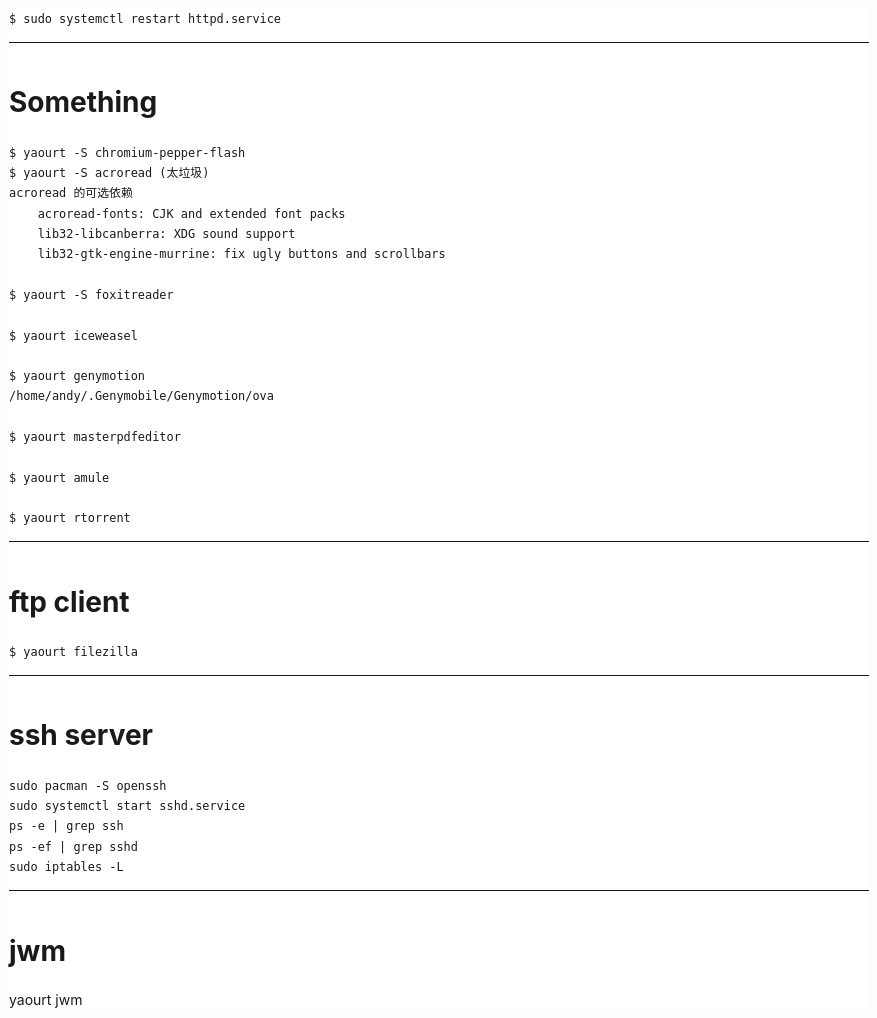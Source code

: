 `$ sudo systemctl restart httpd.service`


* * *
# Something
```
$ yaourt -S chromium-pepper-flash
$ yaourt -S acroread (太垃圾)
acroread 的可选依赖
    acroread-fonts: CJK and extended font packs
    lib32-libcanberra: XDG sound support
    lib32-gtk-engine-murrine: fix ugly buttons and scrollbars

$ yaourt -S foxitreader

$ yaourt iceweasel

$ yaourt genymotion
/home/andy/.Genymobile/Genymotion/ova

$ yaourt masterpdfeditor

$ yaourt amule

$ yaourt rtorrent
```

* * *
# ftp client
```
$ yaourt filezilla
```

* * *
# ssh server
```
sudo pacman -S openssh
sudo systemctl start sshd.service
ps -e | grep ssh
ps -ef | grep sshd
sudo iptables -L
```


* * *
# jwm
yaourt jwm

